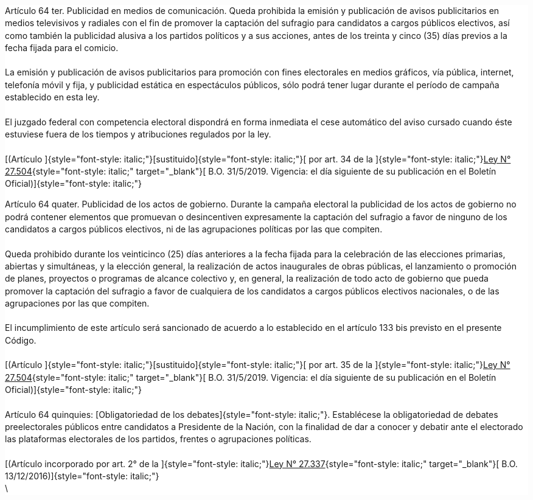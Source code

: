Artículo 64 ter. Publicidad en medios de comunicación. Queda prohibida
la emisión y publicación de avisos publicitarios en medios televisivos y
radiales con el fin de promover la captación del sufragio para
candidatos a cargos públicos electivos, así como también la publicidad
alusiva a los partidos políticos y a sus acciones, antes de los treinta
y cinco (35) días previos a la fecha fijada para el comicio.\
\
La emisión y publicación de avisos publicitarios para promoción con
fines electorales en medios gráficos, vía pública, internet, telefonía
móvil y fija, y publicidad estática en espectáculos públicos, sólo podrá
tener lugar durante el período de campaña establecido en esta ley.\
\
El juzgado federal con competencia electoral dispondrá en forma
inmediata el cese automático del aviso cursado cuando éste estuviese
fuera de los tiempos y atribuciones regulados por la ley.\
\
[(Artículo
]{style="font-style: italic;"}[sustituido]{style="font-style: italic;"}[
por art. 34 de la ]{style="font-style: italic;"}[Ley N°
27.504](https://www.argentina.gob.ar/normativa/nacional/ley-27504-2019-323729){style="font-style: italic;"
target="_blank"}[ B.O. 31/5/2019. Vigencia: el día siguiente de su
publicación en el Boletín Oficial)]{style="font-style: italic;"}

Artículo 64 quater. Publicidad de los actos de gobierno. Durante la
campaña electoral la publicidad de los actos de gobierno no podrá
contener elementos que promuevan o desincentiven expresamente la
captación del sufragio a favor de ninguno de los candidatos a cargos
públicos electivos, ni de las agrupaciones políticas por las que
compiten.\
\
Queda prohibido durante los veinticinco (25) días anteriores a la fecha
fijada para la celebración de las elecciones primarias, abiertas y
simultáneas, y la elección general, la realización de actos inaugurales
de obras públicas, el lanzamiento o promoción de planes, proyectos o
programas de alcance colectivo y, en general, la realización de todo
acto de gobierno que pueda promover la captación del sufragio a favor de
cualquiera de los candidatos a cargos públicos electivos nacionales, o
de las agrupaciones por las que compiten.\
\
El incumplimiento de este artículo será sancionado de acuerdo a lo
establecido en el artículo 133 bis previsto en el presente Código.\
\
[(Artículo
]{style="font-style: italic;"}[sustituido]{style="font-style: italic;"}[
por art. 35 de la ]{style="font-style: italic;"}[Ley N°
27.504](https://www.argentina.gob.ar/normativa/nacional/ley-27504-2019-323729){style="font-style: italic;"
target="_blank"}[ B.O. 31/5/2019. Vigencia: el día siguiente de su
publicación en el Boletín Oficial)]{style="font-style: italic;"}\
\
Artículo 64 quinquies: [Obligatoriedad de los
debates]{style="font-style: italic;"}. Establécese la obligatoriedad de
debates preelectorales públicos entre candidatos a Presidente de la
Nación, con la finalidad de dar a conocer y debatir ante el electorado
las plataformas electorales de los partidos, frentes o agrupaciones
políticas.\
\
[(Artículo incorporado por art. 2° de la
]{style="font-style: italic;"}[Ley N°
27.337](https://www.argentina.gob.ar/normativa/nacional/ley-27337-2016-268872){style="font-style: italic;"
target="_blank"}[ B.O. 13/12/2016)]{style="font-style: italic;"}\
\
